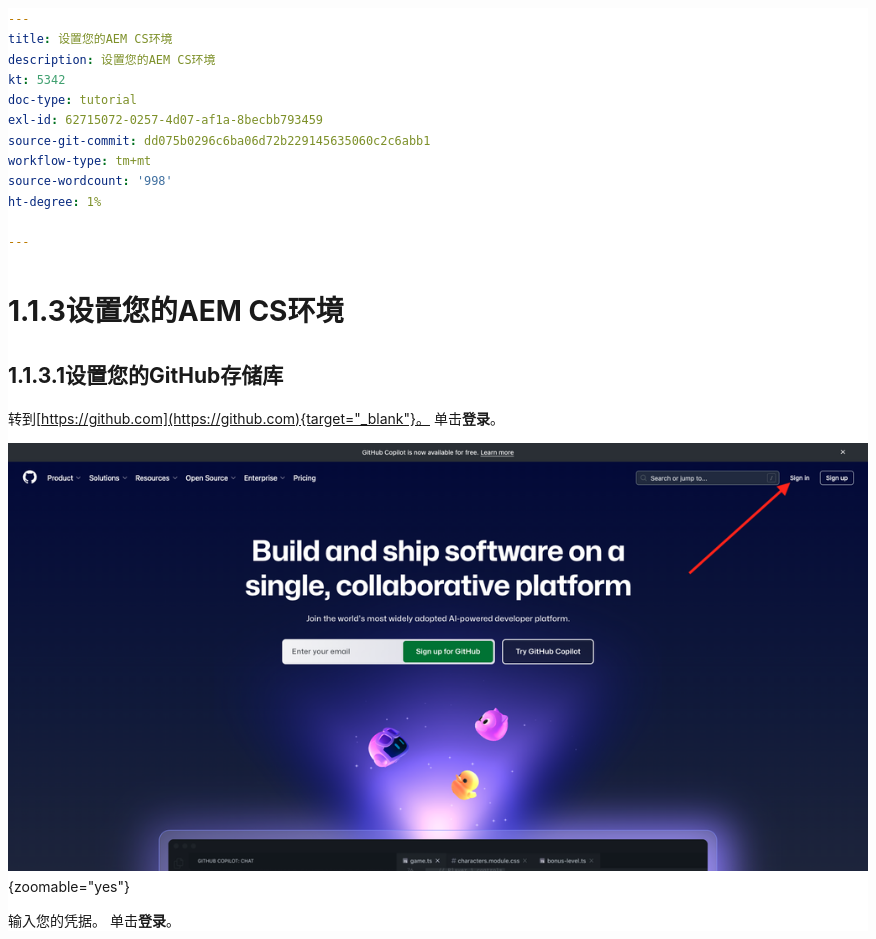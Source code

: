 ```yaml
---
title: 设置您的AEM CS环境
description: 设置您的AEM CS环境
kt: 5342
doc-type: tutorial
exl-id: 62715072-0257-4d07-af1a-8becbb793459
source-git-commit: dd075b0296c6ba06d72b229145635060c2c6abb1
workflow-type: tm+mt
source-wordcount: '998'
ht-degree: 1%

---
```


# 1.1.3设置您的AEM CS环境

## 1.1.3.1设置您的GitHub存储库

转到[https://github.com](https://github.com){target="_blank"}。 单击&#x200B;**登录**。

![AEMCS](./images/aemcssetup1.png){zoomable="yes"}

输入您的凭据。 单击&#x200B;**登录**。

